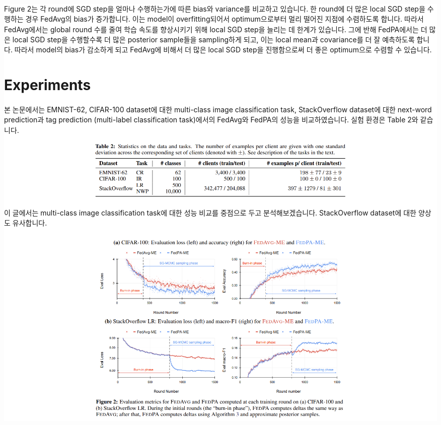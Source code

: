 Figure 2는 각 round에 SGD step을 얼마나 수행하는가에 따른 bias와 variance를 비교하고 있습니다. 한 round에 더 많은 local SGD step을 수행하는 경우 FedAvg의 bias가 증가합니다. 이는 model이 overfitting되어서 optimum으로부터 멀리 떨어진 지점에 수렴하도록 합니다. 따라서 FedAvg에서는 global round 수를 줄여 학습 속도를 향상시키기 위해 local SGD step을 늘리는 데 한계가 있습니다. 그에 반해 FedPA에서는 더 많은 local SGD step을 수행할수록 더 많은 posterior sample들을 sampling하게 되고, 이는 local mean과 covariance를 더 잘 예측하도록 합니다. 따라서 model의 bias가 감소하게 되고 FedAvg에 비해서 더 많은 local SGD step을 진행함으로써 더 좋은 optimum으로 수렴할 수 있습니다. 

# Experiments

본 논문에서는 EMNIST-62, CIFAR-100 dataset에 대한 multi-class image classification task, StackOverflow dataset에 대한 next-word prediction과 tag prediction (multi-label classification task)에서의 FedAvg와 FedPA의 성능을 비교하였습니다. 실험 환경은 Table 2와 같습니다.

<p align="center">
    <img src="/assets/images/antemrdm/fedpa/Untitled 5.png" width="500"/>
</p>

이 글에서는 multi-class image classification task에 대한 성능 비교를 중점으로 두고 분석해보겠습니다. StackOverflow dataset에 대한 양상도 유사합니다.

<p align="center">
    <img src="/assets/images/antemrdm/fedpa/Untitled 6.png" width="500"/>
</p>
